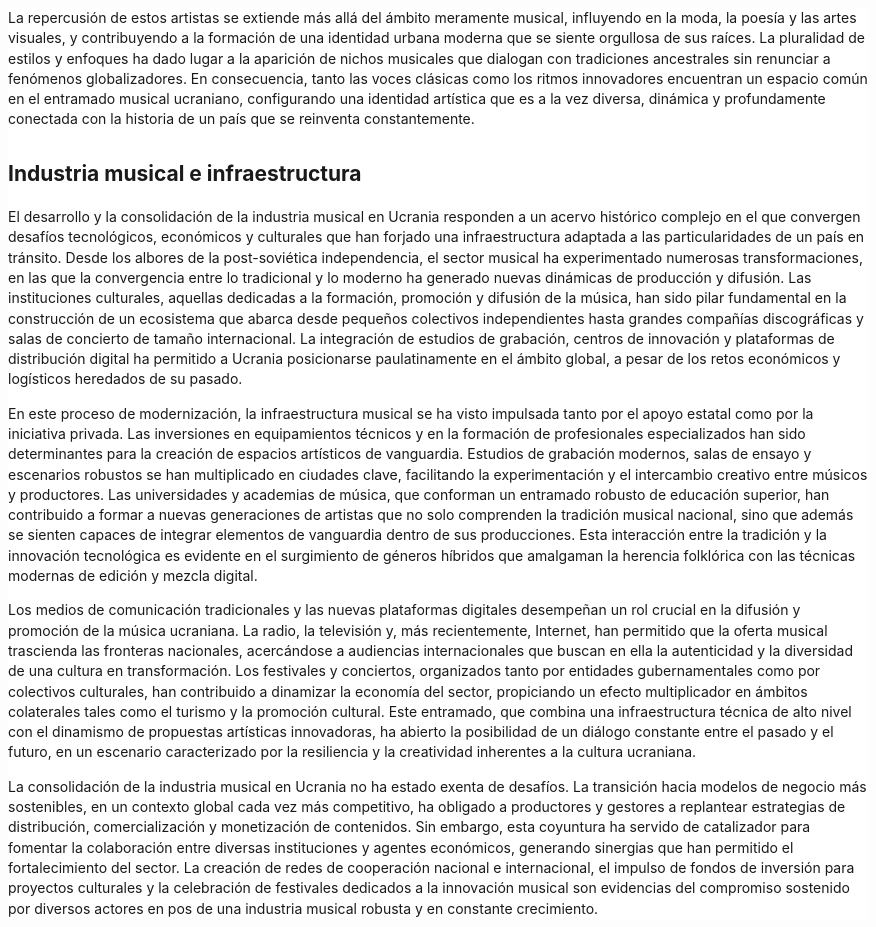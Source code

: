 La repercusión de estos artistas se extiende más allá del ámbito meramente musical, influyendo en la moda, la poesía y las artes visuales, y contribuyendo a la formación de una identidad urbana moderna que se siente orgullosa de sus raíces. La pluralidad de estilos y enfoques ha dado lugar a la aparición de nichos musicales que dialogan con tradiciones ancestrales sin renunciar a fenómenos globalizadores. En consecuencia, tanto las voces clásicas como los ritmos innovadores encuentran un espacio común en el entramado musical ucraniano, configurando una identidad artística que es a la vez diversa, dinámica y profundamente conectada con la historia de un país que se reinventa constantemente.


## Industria musical e infraestructura

El desarrollo y la consolidación de la industria musical en Ucrania responden a un acervo histórico complejo en el que convergen desafíos tecnológicos, económicos y culturales que han forjado una infraestructura adaptada a las particularidades de un país en tránsito. Desde los albores de la post-soviética independencia, el sector musical ha experimentado numerosas transformaciones, en las que la convergencia entre lo tradicional y lo moderno ha generado nuevas dinámicas de producción y difusión. Las instituciones culturales, aquellas dedicadas a la formación, promoción y difusión de la música, han sido pilar fundamental en la construcción de un ecosistema que abarca desde pequeños colectivos independientes hasta grandes compañías discográficas y salas de concierto de tamaño internacional. La integración de estudios de grabación, centros de innovación y plataformas de distribución digital ha permitido a Ucrania posicionarse paulatinamente en el ámbito global, a pesar de los retos económicos y logísticos heredados de su pasado.  

En este proceso de modernización, la infraestructura musical se ha visto impulsada tanto por el apoyo estatal como por la iniciativa privada. Las inversiones en equipamientos técnicos y en la formación de profesionales especializados han sido determinantes para la creación de espacios artísticos de vanguardia. Estudios de grabación modernos, salas de ensayo y escenarios robustos se han multiplicado en ciudades clave, facilitando la experimentación y el intercambio creativo entre músicos y productores. Las universidades y academias de música, que conforman un entramado robusto de educación superior, han contribuido a formar a nuevas generaciones de artistas que no solo comprenden la tradición musical nacional, sino que además se sienten capaces de integrar elementos de vanguardia dentro de sus producciones. Esta interacción entre la tradición y la innovación tecnológica es evidente en el surgimiento de géneros híbridos que amalgaman la herencia folklórica con las técnicas modernas de edición y mezcla digital.  

Los medios de comunicación tradicionales y las nuevas plataformas digitales desempeñan un rol crucial en la difusión y promoción de la música ucraniana. La radio, la televisión y, más recientemente, Internet, han permitido que la oferta musical trascienda las fronteras nacionales, acercándose a audiencias internacionales que buscan en ella la autenticidad y la diversidad de una cultura en transformación. Los festivales y conciertos, organizados tanto por entidades gubernamentales como por colectivos culturales, han contribuido a dinamizar la economía del sector, propiciando un efecto multiplicador en ámbitos colaterales tales como el turismo y la promoción cultural. Este entramado, que combina una infraestructura técnica de alto nivel con el dinamismo de propuestas artísticas innovadoras, ha abierto la posibilidad de un diálogo constante entre el pasado y el futuro, en un escenario caracterizado por la resiliencia y la creatividad inherentes a la cultura ucraniana.  

La consolidación de la industria musical en Ucrania no ha estado exenta de desafíos. La transición hacia modelos de negocio más sostenibles, en un contexto global cada vez más competitivo, ha obligado a productores y gestores a replantear estrategias de distribución, comercialización y monetización de contenidos. Sin embargo, esta coyuntura ha servido de catalizador para fomentar la colaboración entre diversas instituciones y agentes económicos, generando sinergias que han permitido el fortalecimiento del sector. La creación de redes de cooperación nacional e internacional, el impulso de fondos de inversión para proyectos culturales y la celebración de festivales dedicados a la innovación musical son evidencias del compromiso sostenido por diversos actores en pos de una industria musical robusta y en constante crecimiento.  
